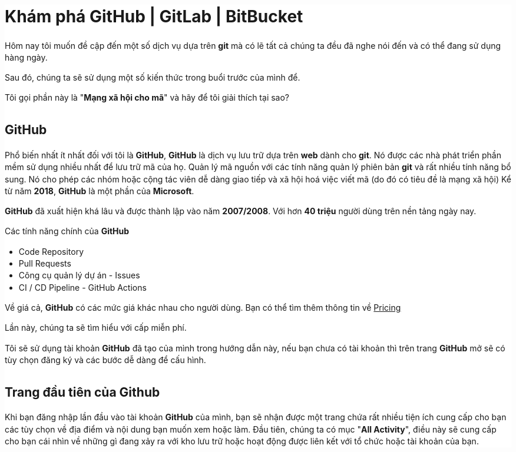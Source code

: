 # Khám phá GitHub | GitLab | BitBucket

Hôm nay tôi muốn đề cập đến một số dịch vụ dựa trên **git** mà có lẽ tất cả chúng ta đều đã nghe nói đến và có thể đang sử dụng hàng ngày.

Sau đó, chúng ta sẽ sử dụng một số kiến thức trong buổi trước của mình để.

Tôi gọi phần này là "**Mạng xã hội cho mã**" và hãy để tôi giải thích tại sao?

## GitHub

Phổ biến nhất ít nhất đối với tôi là **GitHub**, **GitHub** là dịch vụ lưu trữ dựa trên **web** dành cho **git**. Nó được các nhà phát triển phần mềm sử dụng nhiều nhất để lưu trữ mã của họ. Quản lý mã nguồn với các tính năng quản lý phiên bản **git** và rất nhiều tính năng bổ sung. Nó cho phép các nhóm hoặc cộng tác viên dễ dàng giao tiếp và xã hội hoá việc viết mã (do đó có tiêu đề là mạng xã hội) Kể từ năm **2018**, **GitHub** là một phần của **Microsoft**.

**GitHub** đã xuất hiện khá lâu và được thành lập vào năm **2007/2008**. Với hơn **40 triệu** người dùng trên nền tảng ngày nay.

Các tính năng chính của **GitHub**

- Code Repository
- Pull Requests
- Công cụ quản lý dự án - Issues
- CI / CD Pipeline - GitHub Actions

Về giá cả, **GitHub** có các mức giá khác nhau cho người dùng. Bạn có thể tìm thêm thông tin về [Pricing](https://github.com/pricing)

Lần này, chúng ta sẽ tìm hiểu với cấp miễn phí.

Tôi sẽ sử dụng tài khoản **GitHub** đã tạo của mình trong hướng dẫn này, nếu bạn chưa có tài khoản thì trên trang **GitHub** mở sẽ có tùy chọn đăng ký và các bước dễ dàng để cấu hình.

## Trang đầu tiên của Github

Khi bạn đăng nhập lần đầu vào tài khoản **GitHub** của mình, bạn sẽ nhận được một trang chứa rất nhiều tiện ích cung cấp cho bạn các tùy chọn về địa điểm và nội dung bạn muốn xem hoặc làm. Đầu tiên, chúng ta có mục "**All Activity**", điều này sẽ cung cấp cho bạn cái nhìn về những gì đang xảy ra với kho lưu trữ hoặc hoạt động được liên kết với tổ chức hoặc tài khoản của bạn.
